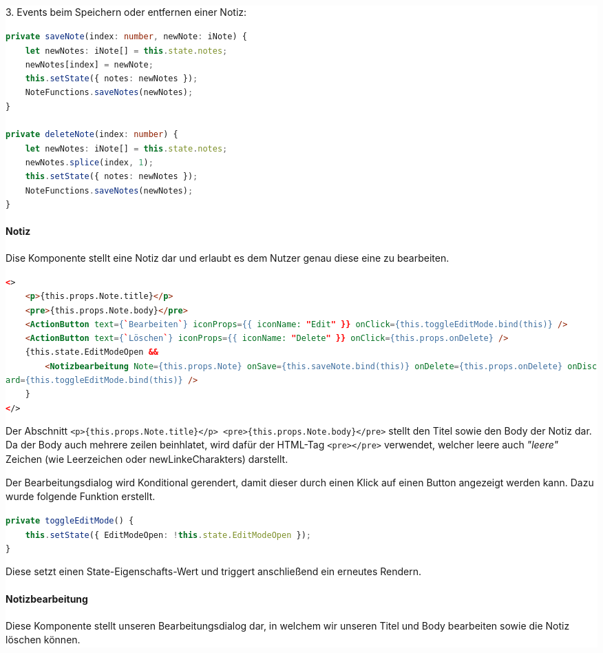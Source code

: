 3\. Events beim Speichern oder entfernen einer Notiz:

```typescript
private saveNote(index: number, newNote: iNote) {
    let newNotes: iNote[] = this.state.notes;
    newNotes[index] = newNote;
    this.setState({ notes: newNotes });
    NoteFunctions.saveNotes(newNotes);
}

private deleteNote(index: number) {
    let newNotes: iNote[] = this.state.notes;
    newNotes.splice(index, 1);
    this.setState({ notes: newNotes });
    NoteFunctions.saveNotes(newNotes);
}
```

#### Notiz

Dise Komponente stellt eine Notiz dar und erlaubt es dem Nutzer genau diese eine zu bearbeiten.

```html
<>
    <p>{this.props.Note.title}</p>
    <pre>{this.props.Note.body}</pre>
    <ActionButton text={`Bearbeiten`} iconProps={{ iconName: "Edit" }} onClick={this.toggleEditMode.bind(this)} />
    <ActionButton text={`Löschen`} iconProps={{ iconName: "Delete" }} onClick={this.props.onDelete} />
    {this.state.EditModeOpen &&
        <Notizbearbeitung Note={this.props.Note} onSave={this.saveNote.bind(this)} onDelete={this.props.onDelete} onDiscard={this.toggleEditMode.bind(this)} />
    }
</>
```

Der Abschnitt `<p>{this.props.Note.title}</p> <pre>{this.props.Note.body}</pre>` stellt den Titel sowie den Body der Notiz dar. Da der Body auch mehrere zeilen beinhlatet, wird dafür der HTML-Tag `<pre></pre>` verwendet, welcher leere auch _"leere"_ Zeichen (wie Leerzeichen oder newLinkeCharakters) darstellt.

Der Bearbeitungsdialog wird Konditional gerendert, damit dieser durch einen Klick auf einen Button angezeigt werden kann. Dazu wurde folgende Funktion erstellt.

```typescript
private toggleEditMode() {
    this.setState({ EditModeOpen: !this.state.EditModeOpen });
}
```

Diese setzt einen State-Eigenschafts-Wert und triggert anschließend ein erneutes Rendern.

#### Notizbearbeitung

Diese Komponente stellt unseren Bearbeitungsdialog dar, in welchem wir unseren Titel und Body bearbeiten sowie die Notiz löschen können.
